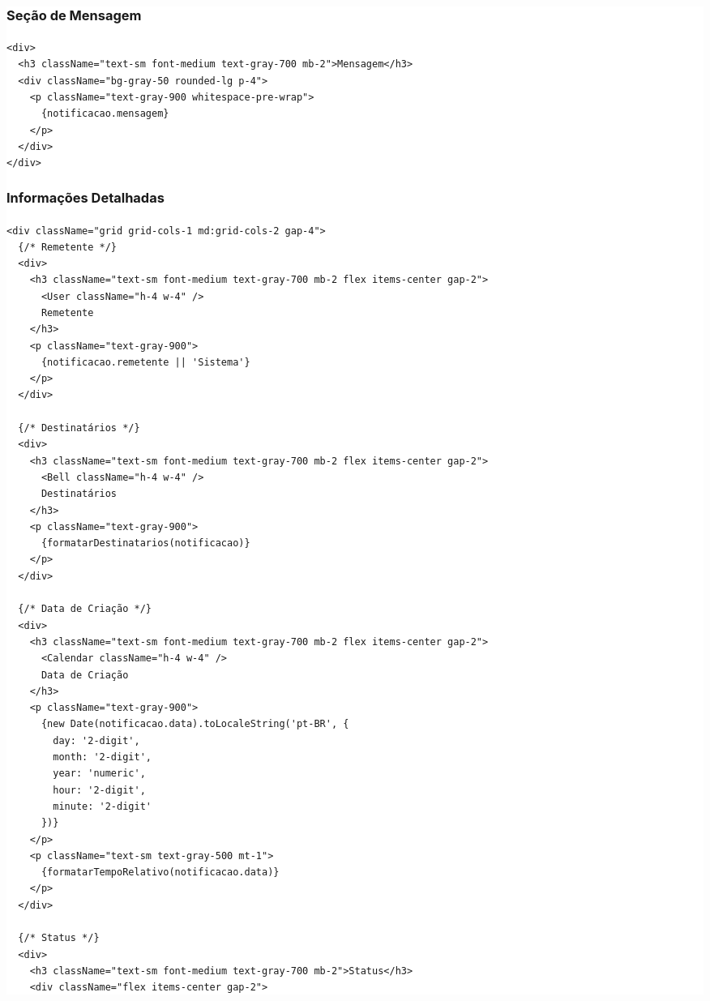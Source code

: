 ```tsx
```

### **Seção de Mensagem**
```tsx
<div>
  <h3 className="text-sm font-medium text-gray-700 mb-2">Mensagem</h3>
  <div className="bg-gray-50 rounded-lg p-4">
    <p className="text-gray-900 whitespace-pre-wrap">
      {notificacao.mensagem}
    </p>
  </div>
</div>
```

### **Informações Detalhadas**
```tsx
<div className="grid grid-cols-1 md:grid-cols-2 gap-4">
  {/* Remetente */}
  <div>
    <h3 className="text-sm font-medium text-gray-700 mb-2 flex items-center gap-2">
      <User className="h-4 w-4" />
      Remetente
    </h3>
    <p className="text-gray-900">
      {notificacao.remetente || 'Sistema'}
    </p>
  </div>

  {/* Destinatários */}
  <div>
    <h3 className="text-sm font-medium text-gray-700 mb-2 flex items-center gap-2">
      <Bell className="h-4 w-4" />
      Destinatários
    </h3>
    <p className="text-gray-900">
      {formatarDestinatarios(notificacao)}
    </p>
  </div>

  {/* Data de Criação */}
  <div>
    <h3 className="text-sm font-medium text-gray-700 mb-2 flex items-center gap-2">
      <Calendar className="h-4 w-4" />
      Data de Criação
    </h3>
    <p className="text-gray-900">
      {new Date(notificacao.data).toLocaleString('pt-BR', {
        day: '2-digit',
        month: '2-digit',
        year: 'numeric',
        hour: '2-digit',
        minute: '2-digit'
      })}
    </p>
    <p className="text-sm text-gray-500 mt-1">
      {formatarTempoRelativo(notificacao.data)}
    </p>
  </div>

  {/* Status */}
  <div>
    <h3 className="text-sm font-medium text-gray-700 mb-2">Status</h3>
    <div className="flex items-center gap-2">
```